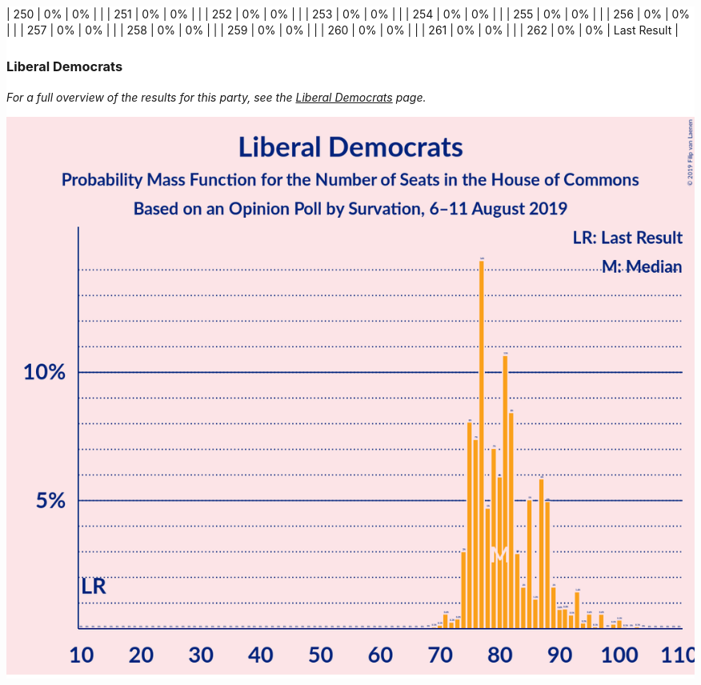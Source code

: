 | 250 | 0% | 0% |  |
| 251 | 0% | 0% |  |
| 252 | 0% | 0% |  |
| 253 | 0% | 0% |  |
| 254 | 0% | 0% |  |
| 255 | 0% | 0% |  |
| 256 | 0% | 0% |  |
| 257 | 0% | 0% |  |
| 258 | 0% | 0% |  |
| 259 | 0% | 0% |  |
| 260 | 0% | 0% |  |
| 261 | 0% | 0% |  |
| 262 | 0% | 0% | Last Result |

### Liberal Democrats

*For a full overview of the results for this party, see the [Liberal Democrats](party-liberaldemocrats.html) page.*

![Graph with seats probability mass function not yet produced](2019-08-11-Survation-seats-pmf-liberaldemocrats.png "Seats Probability Mass Function")